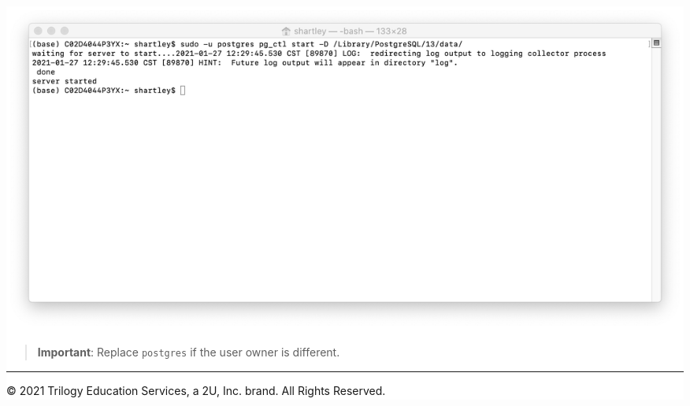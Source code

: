 ![](Images/pg_started_mac.png)
>**Important**: Replace `postgres` if the user owner is different.

---

© 2021 Trilogy Education Services, a 2U, Inc. brand. All Rights Reserved.
